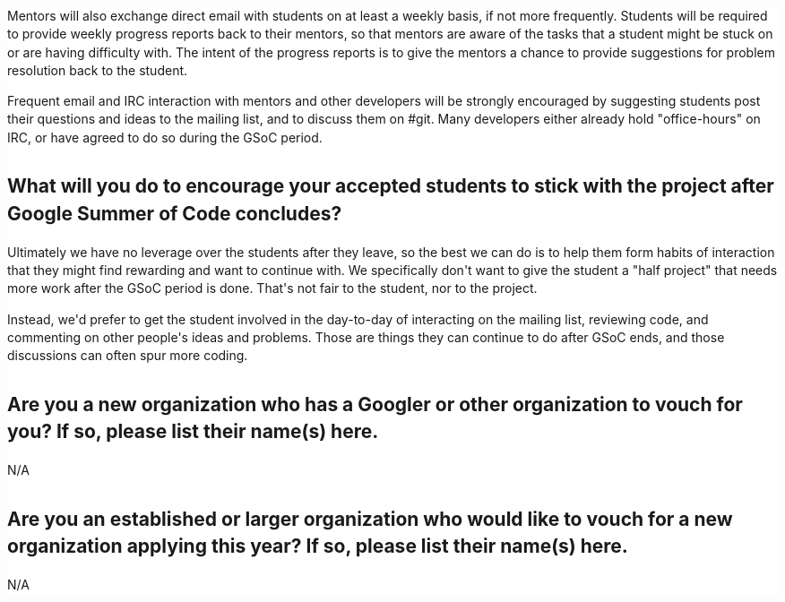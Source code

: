 Mentors will also exchange direct email with students on at least a
weekly basis, if not more frequently. Students will be required to
provide weekly progress reports back to their mentors, so that mentors
are aware of the tasks that a student might be stuck on or are having
difficulty with. The intent of the progress reports
is to give the mentors a chance to provide suggestions for problem
resolution back to the student.

Frequent email and IRC interaction with mentors and other developers
will be strongly encouraged by suggesting students post their questions
and ideas to the mailing list, and to discuss them on #git.  Many
developers either already hold "office-hours" on IRC, or have agreed to
do so during the GSoC period.

## What will you do to encourage your accepted students to stick with the project after Google Summer of Code concludes?

Ultimately we have no leverage over the students after they leave, so
the best we can do is to help them form habits of interaction that they
might find rewarding and want to continue with. We specifically don't
want to give the student a "half project" that needs more work after the
GSoC period is done. That's not fair to the student, nor to the project.

Instead, we'd prefer to get the student involved in the day-to-day of
interacting on the mailing list, reviewing code, and commenting on other
people's ideas and problems. Those are things they can continue to do
after GSoC ends, and those discussions can often spur more coding.

## Are you a new organization who has a Googler or other organization to vouch for you? If so, please list their name(s) here.

N/A

## Are you an established or larger organization who would like to vouch for a new organization applying this year? If so, please list their name(s) here.

N/A
